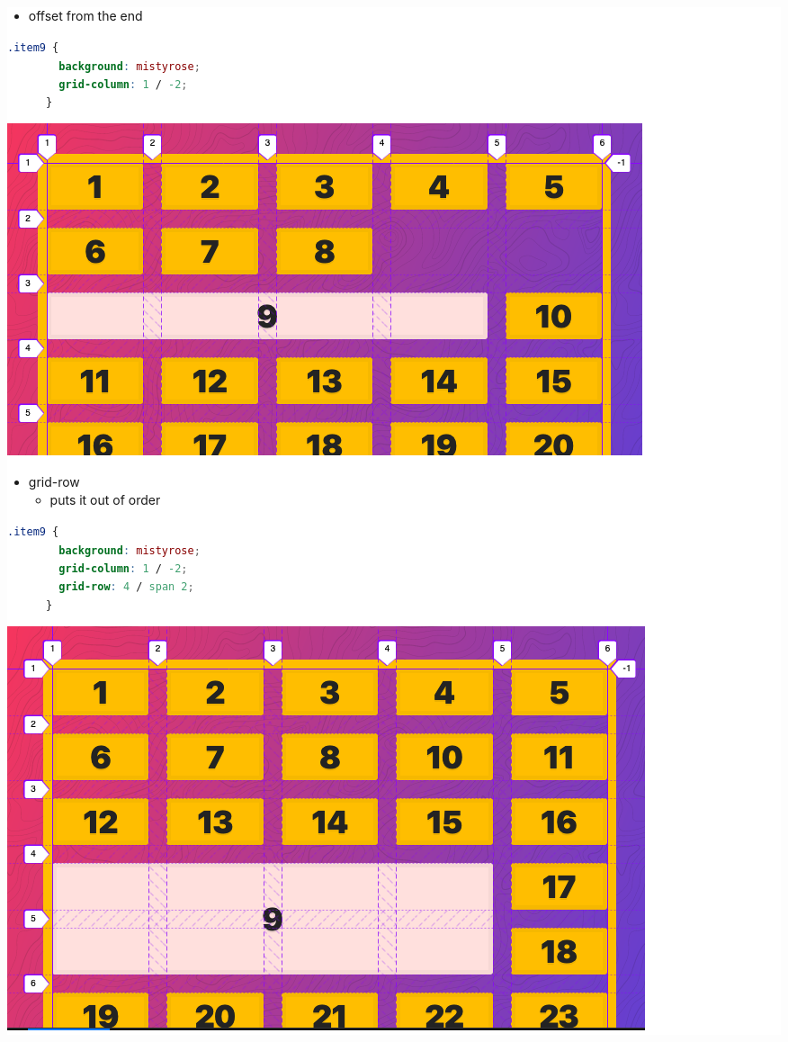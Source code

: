 - offset from the end
```css
.item9 {
        background: mistyrose;
        grid-column: 1 / -2;
      }
```
![](offset-from-end.png)

- grid-row
	- puts it out of order 
```css
.item9 {
        background: mistyrose;
        grid-column: 1 / -2;
        grid-row: 4 / span 2;
      }
```
![](grid-row.png)
